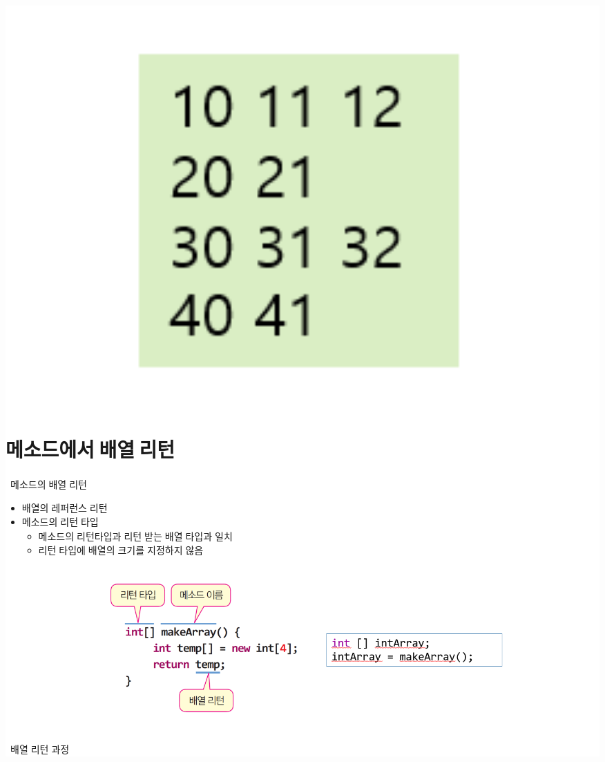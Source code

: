 <p align="center"><img src="/assets/img/문제해결 및 실습-Java/chapter3. 반목문과 배열  그리고 예외처리/3-33.png" width="600"></p>

메소드에서 배열 리턴
=====

&ensp;메소드의 배열 리턴<br/>
* 배열의 레퍼런스 리턴
* 메소드의 리턴 타입
    - 메소드의 리턴타입과 리턴 받는 배열 타입과 일치
    - 리턴 타입에 배열의 크기를 지정하지 않음

<p align="center"><img src="/assets/img/문제해결 및 실습-Java/chapter3. 반목문과 배열  그리고 예외처리/3-34.png" width="600"></p>

&ensp;배열 리턴 과정<br/>